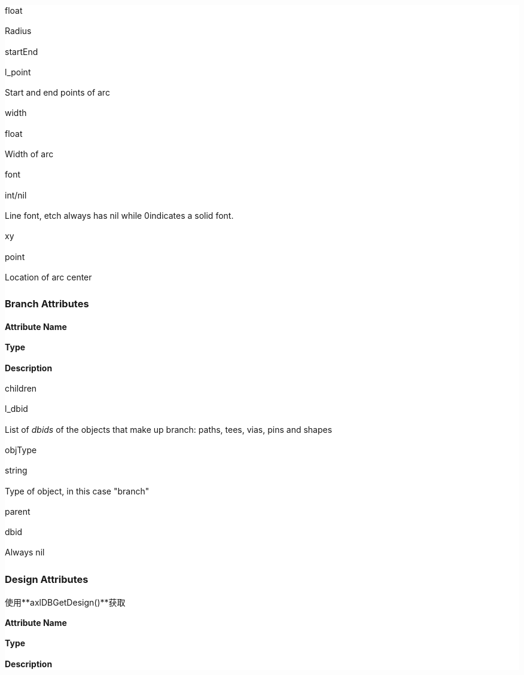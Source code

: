 float

Radius

startEnd

l\_point

Start and end points of arc

width

float

Width of arc

font

int/nil

Line font, etch always has nil while 0indicates a solid font.

xy

point

Location of arc center

### Branch Attributes

**Attribute Name**

**Type**

**Description**

children

l\_dbid

List of _dbids_ of the objects that make up branch: paths, tees, vias, pins and shapes

objType

string

Type of object, in this case "branch"

parent

dbid

Always nil

### **Design Attributes**

使用**axlDBGetDesign()**获取

**Attribute Name**

**Type**

**Description**
